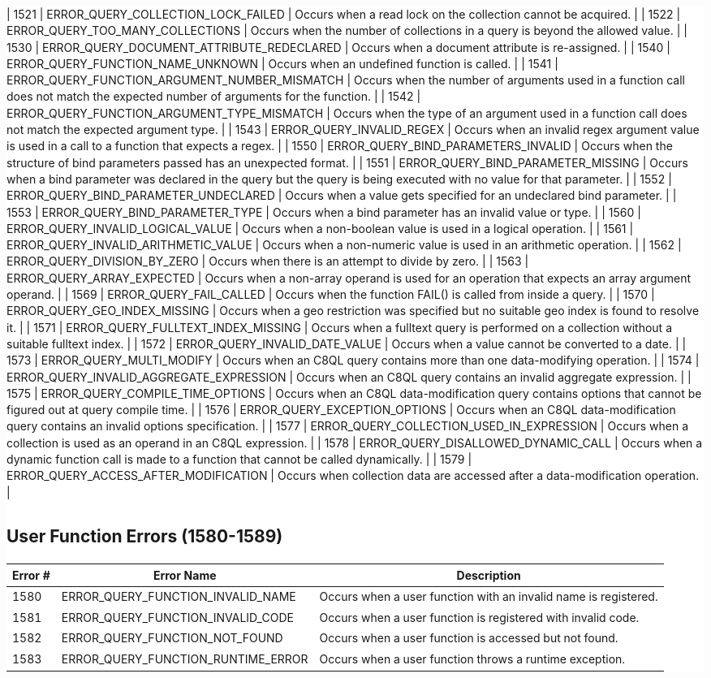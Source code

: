 | 1521    | ERROR_QUERY_COLLECTION_LOCK_FAILED            | Occurs when a read lock on the collection cannot be acquired.                                                                 |
| 1522    | ERROR_QUERY_TOO_MANY_COLLECTIONS              | Occurs when the number of collections in a query is beyond the allowed value.                                                 |
| 1530    | ERROR_QUERY_DOCUMENT_ATTRIBUTE_REDECLARED     | Occurs when a document attribute is re-assigned.                                                                              |
| 1540    | ERROR_QUERY_FUNCTION_NAME_UNKNOWN             | Occurs when an undefined function is called.                                                                                  |
| 1541    | ERROR_QUERY_FUNCTION_ARGUMENT_NUMBER_MISMATCH | Occurs when the number of arguments used in a function call does not match the expected number of arguments for the function. |
| 1542    | ERROR_QUERY_FUNCTION_ARGUMENT_TYPE_MISMATCH   | Occurs when the type of an argument used in a function call does not match the expected argument type.                        |
| 1543    | ERROR_QUERY_INVALID_REGEX                     | Occurs when an invalid regex argument value is used in a call to a function that expects a regex.                             |
| 1550    | ERROR_QUERY_BIND_PARAMETERS_INVALID           | Occurs when the structure of bind parameters passed has an unexpected format.                                                 |
| 1551    | ERROR_QUERY_BIND_PARAMETER_MISSING            | Occurs when a bind parameter was declared in the query but the query is being executed with no value for that parameter.      |
| 1552    | ERROR_QUERY_BIND_PARAMETER_UNDECLARED         | Occurs when a value gets specified for an undeclared bind parameter.                                                          |
| 1553    | ERROR_QUERY_BIND_PARAMETER_TYPE               | Occurs when a bind parameter has an invalid value or type.                                                                    |
| 1560    | ERROR_QUERY_INVALID_LOGICAL_VALUE             | Occurs when a non-boolean value is used in a logical operation.                                                               |
| 1561    | ERROR_QUERY_INVALID_ARITHMETIC_VALUE          | Occurs when a non-numeric value is used in an arithmetic operation.                                                           |
| 1562    | ERROR_QUERY_DIVISION_BY_ZERO                  | Occurs when there is an attempt to divide by zero.                                                                            |
| 1563    | ERROR_QUERY_ARRAY_EXPECTED                    | Occurs when a non-array operand is used for an operation that expects an array argument operand.                              |
| 1569    | ERROR_QUERY_FAIL_CALLED                       | Occurs when the function FAIL() is called from inside a query.                                                                |
| 1570    | ERROR_QUERY_GEO_INDEX_MISSING                 | Occurs when a geo restriction was specified but no suitable geo index is found to resolve it.                                 |
| 1571    | ERROR_QUERY_FULLTEXT_INDEX_MISSING            | Occurs when a fulltext query is performed on a collection without a suitable fulltext index.                                  |
| 1572    | ERROR_QUERY_INVALID_DATE_VALUE                | Occurs when a value cannot be converted to a date.                                                                            |
| 1573    | ERROR_QUERY_MULTI_MODIFY                      | Occurs when an C8QL query contains more than one data-modifying operation.                                                    |
| 1574    | ERROR_QUERY_INVALID_AGGREGATE_EXPRESSION      | Occurs when an C8QL query contains an invalid aggregate expression.                                                           |
| 1575    | ERROR_QUERY_COMPILE_TIME_OPTIONS              | Occurs when an C8QL data-modification query contains options that cannot be figured out at query compile time.                |
| 1576    | ERROR_QUERY_EXCEPTION_OPTIONS                 | Occurs when an C8QL data-modification query contains an invalid options specification.                                        |
| 1577    | ERROR_QUERY_COLLECTION_USED_IN_EXPRESSION     | Occurs when a collection is used as an operand in an C8QL expression.                                                         |
| 1578    | ERROR_QUERY_DISALLOWED_DYNAMIC_CALL           | Occurs when a dynamic function call is made to a function that cannot be called dynamically.                                  |
| 1579    | ERROR_QUERY_ACCESS_AFTER_MODIFICATION         | Occurs when collection data are accessed after a data-modification operation.                                                 |

## User Function Errors (1580-1589)

| Error # | Error Name                         | Description                                                     |
| ------- | ---------------------------------- | --------------------------------------------------------------- |
| 1580    | ERROR_QUERY_FUNCTION_INVALID_NAME  | Occurs when a user function with an invalid name is registered. |
| 1581    | ERROR_QUERY_FUNCTION_INVALID_CODE  | Occurs when a user function is registered with invalid code.    |
| 1582    | ERROR_QUERY_FUNCTION_NOT_FOUND     | Occurs when a user function is accessed but not found.          |
| 1583    | ERROR_QUERY_FUNCTION_RUNTIME_ERROR | Occurs when a user function throws a runtime exception.         |
